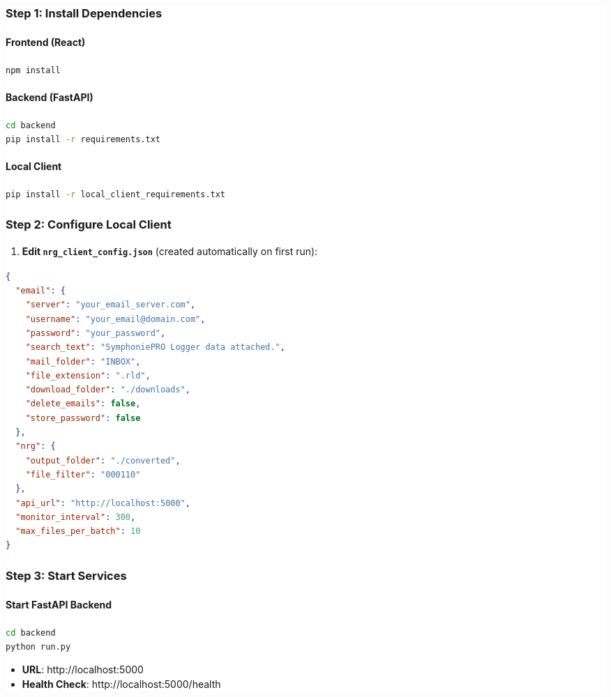 ### **Step 1: Install Dependencies**

#### **Frontend (React)**
```bash
npm install
```

#### **Backend (FastAPI)**
```bash
cd backend
pip install -r requirements.txt
```

#### **Local Client**
```bash
pip install -r local_client_requirements.txt
```

### **Step 2: Configure Local Client**

1. **Edit `nrg_client_config.json`** (created automatically on first run):
```json
{
  "email": {
    "server": "your_email_server.com",
    "username": "your_email@domain.com",
    "password": "your_password",
    "search_text": "SymphoniePRO Logger data attached.",
    "mail_folder": "INBOX",
    "file_extension": ".rld",
    "download_folder": "./downloads",
    "delete_emails": false,
    "store_password": false
  },
  "nrg": {
    "output_folder": "./converted",
    "file_filter": "000110"
  },
  "api_url": "http://localhost:5000",
  "monitor_interval": 300,
  "max_files_per_batch": 10
}
```

### **Step 3: Start Services**

#### **Start FastAPI Backend**
```bash
cd backend
python run.py
```
- **URL**: http://localhost:5000
- **Health Check**: http://localhost:5000/health
